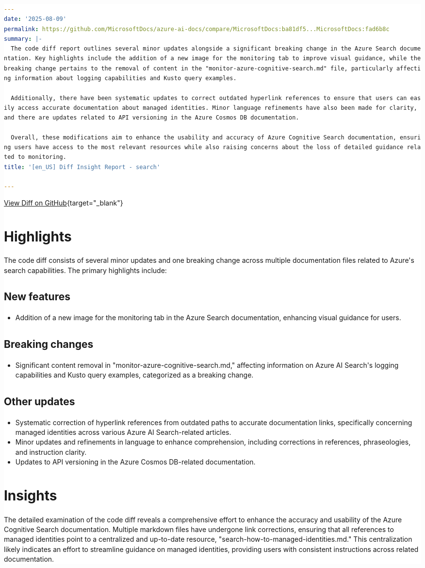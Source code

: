 ```yaml
---
date: '2025-08-09'
permalink: https://github.com/MicrosoftDocs/azure-ai-docs/compare/MicrosoftDocs:ba81df5...MicrosoftDocs:fad6b8c
summary: |-
  The code diff report outlines several minor updates alongside a significant breaking change in the Azure Search documentation. Key highlights include the addition of a new image for the monitoring tab to improve visual guidance, while the breaking change pertains to the removal of content in the "monitor-azure-cognitive-search.md" file, particularly affecting information about logging capabilities and Kusto query examples.

  Additionally, there have been systematic updates to correct outdated hyperlink references to ensure that users can easily access accurate documentation about managed identities. Minor language refinements have also been made for clarity, and there are updates related to API versioning in the Azure Cosmos DB documentation.

  Overall, these modifications aim to enhance the usability and accuracy of Azure Cognitive Search documentation, ensuring users have access to the most relevant resources while also raising concerns about the loss of detailed guidance related to monitoring.
title: '[en_US] Diff Insight Report - search'

---
```


[View Diff on GitHub](https://github.com/MicrosoftDocs/azure-ai-docs/compare/MicrosoftDocs:ba81df5...MicrosoftDocs:fad6b8c){target="_blank"}

# Highlights
The code diff consists of several minor updates and one breaking change across multiple documentation files related to Azure's search capabilities. The primary highlights include:

## New features
- Addition of a new image for the monitoring tab in the Azure Search documentation, enhancing visual guidance for users.

## Breaking changes
- Significant content removal in "monitor-azure-cognitive-search.md," affecting information on Azure AI Search's logging capabilities and Kusto query examples, categorized as a breaking change.

## Other updates 
- Systematic correction of hyperlink references from outdated paths to accurate documentation links, specifically concerning managed identities across various Azure AI Search-related articles.
- Minor updates and refinements in language to enhance comprehension, including corrections in references, phraseologies, and instruction clarity.
- Updates to API versioning in the Azure Cosmos DB-related documentation.

# Insights
The detailed examination of the code diff reveals a comprehensive effort to enhance the accuracy and usability of the Azure Cognitive Search documentation. Multiple markdown files have undergone link corrections, ensuring that all references to managed identities point to a centralized and up-to-date resource, "search-how-to-managed-identities.md." This centralization likely indicates an effort to streamline guidance on managed identities, providing users with consistent instructions across related documentation.
